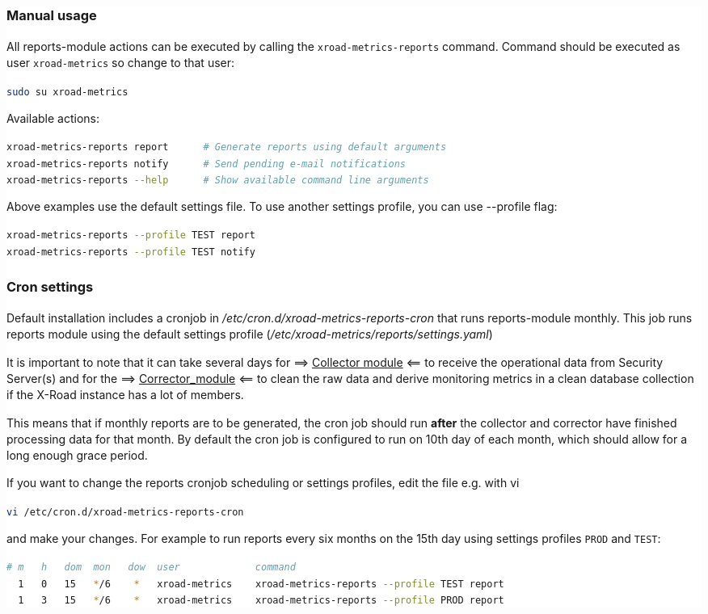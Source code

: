 
### Manual usage

All reports-module actions can be executed by calling the `xroad-metrics-reports` command.
Command should be executed as user `xroad-metrics` so change to that user:
```bash
sudo su xroad-metrics
```

Available actions:
```bash
xroad-metrics-reports report      # Generate reports using default arguments
xroad-metrics-reports notify      # Send pending e-mail notifications
xroad-metrics-reports --help      # Show available command line arguments
```

Above examples use the default settings file. To use another settings profile, you can use --profile flag:
```bash
xroad-metrics-reports --profile TEST report
xroad-metrics-reports --profile TEST notify
```

### Cron settings
Default installation includes a cronjob in _/etc/cron.d/xroad-metrics-reports-cron_ that runs reports-module monthly.
This job runs reports module using the default settings profile (_/etc/xroad-metrics/reports/settings.yaml_)

It is important to note that it can take several days for ==> [Collector module](collector_module.md) <== to receive
the operational data from Security Server(s) and for the ==> [Corrector_module](corrector_module.md) <== to
clean the raw data and derive monitoring metrics in a clean database collection if the X-Road instance has a lot of members.

This means that if monthly reports are to be generated, the cron job should run **after** the collector and corrector
have finished processing data for that month. By default the cron job is configured to run on 10th day of each month,
which should allow for a long enough grace period.

If you want to change the reports cronjob scheduling or settings profiles, edit the file e.g. with vi
```bash
vi /etc/cron.d/xroad-metrics-reports-cron
```
and make your changes. For example to run reports every six months on the 15th day using settings profiles `PROD` and `TEST`:
```bash
# m   h   dom  mon   dow  user             command
  1   0   15   */6    *   xroad-metrics    xroad-metrics-reports --profile TEST report
  1   3   15   */6    *   xroad-metrics    xroad-metrics-reports --profile PROD report

```
